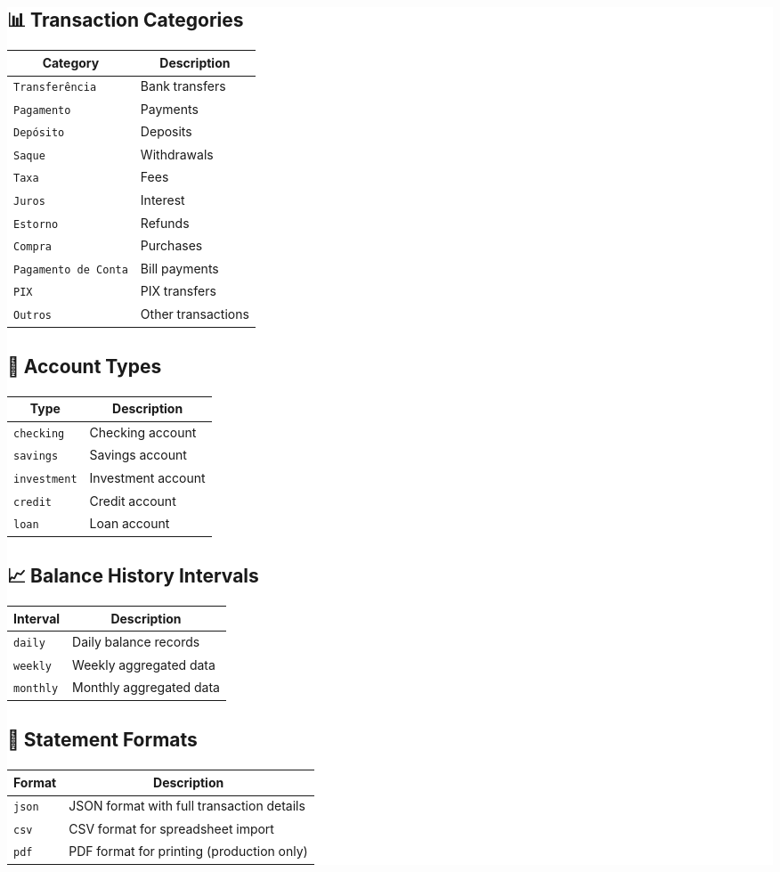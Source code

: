 ## 📊 Transaction Categories

| Category | Description |
|----------|-------------|
| `Transferência` | Bank transfers |
| `Pagamento` | Payments |
| `Depósito` | Deposits |
| `Saque` | Withdrawals |
| `Taxa` | Fees |
| `Juros` | Interest |
| `Estorno` | Refunds |
| `Compra` | Purchases |
| `Pagamento de Conta` | Bill payments |
| `PIX` | PIX transfers |
| `Outros` | Other transactions |

## 🏦 Account Types

| Type | Description |
|------|-------------|
| `checking` | Checking account |
| `savings` | Savings account |
| `investment` | Investment account |
| `credit` | Credit account |
| `loan` | Loan account |

## 📈 Balance History Intervals

| Interval | Description |
|----------|-------------|
| `daily` | Daily balance records |
| `weekly` | Weekly aggregated data |
| `monthly` | Monthly aggregated data |

## 📄 Statement Formats

| Format | Description |
|--------|-------------|
| `json` | JSON format with full transaction details |
| `csv` | CSV format for spreadsheet import |
| `pdf` | PDF format for printing (production only) |
